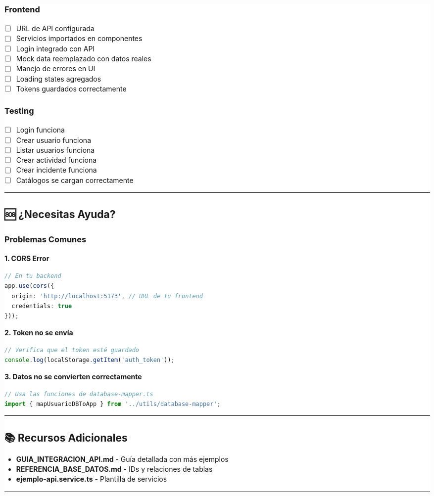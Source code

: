 ### Frontend
- [ ] URL de API configurada
- [ ] Servicios importados en componentes
- [ ] Login integrado con API
- [ ] Mock data reemplazado con datos reales
- [ ] Manejo de errores en UI
- [ ] Loading states agregados
- [ ] Tokens guardados correctamente

### Testing
- [ ] Login funciona
- [ ] Crear usuario funciona
- [ ] Listar usuarios funciona
- [ ] Crear actividad funciona
- [ ] Crear incidente funciona
- [ ] Catálogos se cargan correctamente

---

## 🆘 ¿Necesitas Ayuda?

### Problemas Comunes

**1. CORS Error**
```typescript
// En tu backend
app.use(cors({
  origin: 'http://localhost:5173', // URL de tu frontend
  credentials: true
}));
```

**2. Token no se envía**
```typescript
// Verifica que el token esté guardado
console.log(localStorage.getItem('auth_token'));
```

**3. Datos no se convierten correctamente**
```typescript
// Usa las funciones de database-mapper.ts
import { mapUsuarioDBToApp } from '../utils/database-mapper';
```

---

## 📚 Recursos Adicionales

- **GUIA_INTEGRACION_API.md** - Guía detallada con más ejemplos
- **REFERENCIA_BASE_DATOS.md** - IDs y relaciones de tablas
- **ejemplo-api.service.ts** - Plantilla de servicios

---
